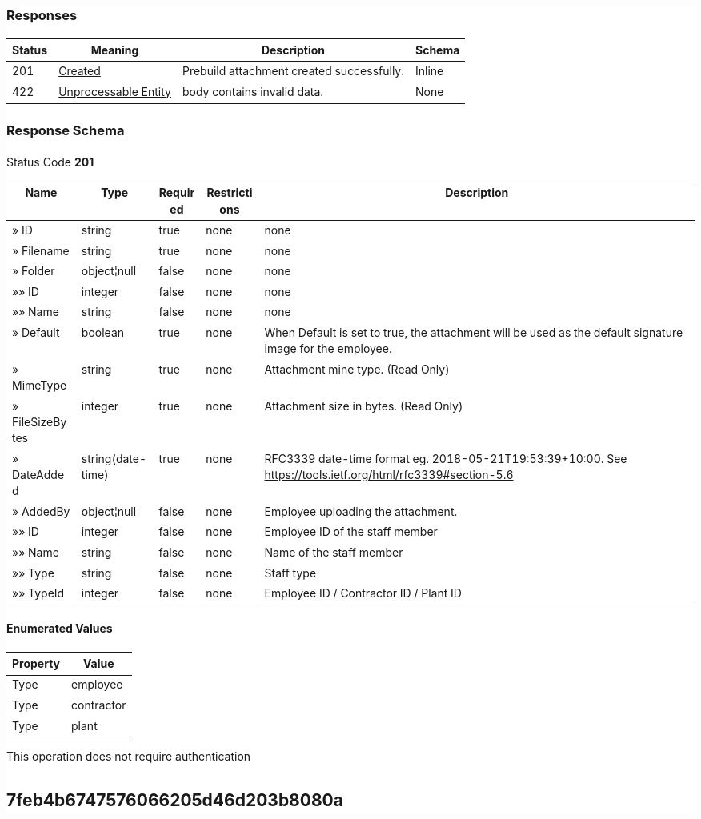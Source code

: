 <h3 id="f0688d874ca464b51ce3c16d014c5167-responses">Responses</h3>

|Status|Meaning|Description|Schema|
|---|---|---|---|
|201|[Created](https://tools.ietf.org/html/rfc7231#section-6.3.2)|Prebuild attachment created successfully.|Inline|
|422|[Unprocessable Entity](https://tools.ietf.org/html/rfc2518#section-10.3)|body contains invalid data.|None|

<h3 id="f0688d874ca464b51ce3c16d014c5167-responseschema">Response Schema</h3>

Status Code **201**

|Name|Type|Required|Restrictions|Description|
|---|---|---|---|---|
|» ID|string|true|none|none|
|» Filename|string|true|none|none|
|» Folder|object¦null|false|none|none|
|»» ID|integer|false|none|none|
|»» Name|string|false|none|none|
|» Default|boolean|true|none|When Default is set to true, the attachment will be used as the default signature image for the employee.|
|» MimeType|string|true|none|Attachment mine type. (Read Only)|
|» FileSizeBytes|integer|true|none|Attachment size in bytes. (Read Only)|
|» DateAdded|string(date-time)|true|none|RFC3339 date-time format eg. 2018-05-21T19:53:39+10:00. See https://tools.ietf.org/html/rfc3339#section-5.6|
|» AddedBy|object¦null|false|none|Employee uploading the attachment.|
|»» ID|integer|false|none|Employee ID of the staff member|
|»» Name|string|false|none|Name of the staff member|
|»» Type|string|false|none|Staff type|
|»» TypeId|integer|false|none|Employee ID / Contractor ID / Plant ID|

#### Enumerated Values

|Property|Value|
|---|---|
|Type|employee|
|Type|contractor|
|Type|plant|

<aside class="success">
This operation does not require authentication
</aside>

## 7feb4b6747576066205d46d203b8080a
